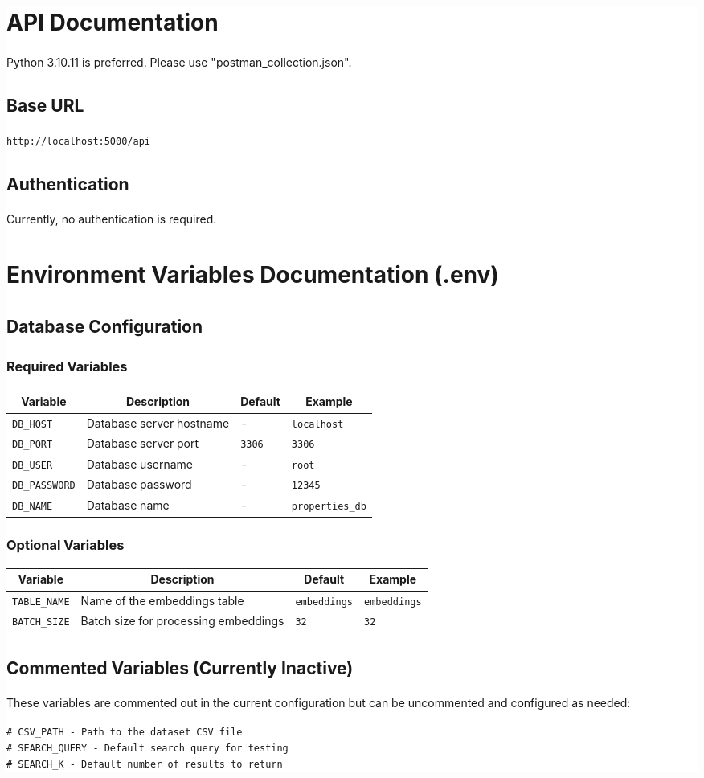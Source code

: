 # API Documentation

Python 3.10.11 is preferred. Please use "postman_collection.json".

## Base URL
```
http://localhost:5000/api
```

## Authentication
Currently, no authentication is required.
 
# Environment Variables Documentation (.env)

## Database Configuration

### Required Variables

| Variable | Description | Default | Example |
|----------|-------------|---------|---------|
| `DB_HOST` | Database server hostname | - | `localhost` |
| `DB_PORT` | Database server port | `3306` | `3306` |
| `DB_USER` | Database username | - | `root` |
| `DB_PASSWORD` | Database password | - | `12345` |
| `DB_NAME` | Database name | - | `properties_db` |

### Optional Variables

| Variable | Description | Default | Example |
|----------|-------------|---------|---------|
| `TABLE_NAME` | Name of the embeddings table | `embeddings` | `embeddings` |
| `BATCH_SIZE` | Batch size for processing embeddings | `32` | `32` |

## Commented Variables (Currently Inactive)

These variables are commented out in the current configuration but can be uncommented and configured as needed:

```plaintext
# CSV_PATH - Path to the dataset CSV file
# SEARCH_QUERY - Default search query for testing
# SEARCH_K - Default number of results to return
```
